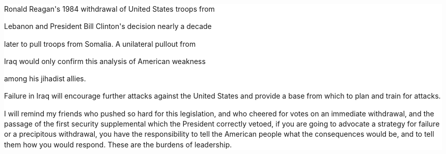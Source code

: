 
 Ronald Reagan's 1984 withdrawal of United States troops from 


 Lebanon and President Bill Clinton's decision nearly a decade 


 later to pull troops from Somalia. A unilateral pullout from 


 Iraq would only confirm this analysis of American weakness 


 among his jihadist allies.


Failure in Iraq will encourage further attacks against the United 
States and provide a base from which to plan and train for attacks.

I will remind my friends who pushed so hard for this legislation, and 
who cheered for votes on an immediate withdrawal, and the passage of 
the first security supplemental which the President correctly vetoed, 
if you are going to advocate a strategy for failure or a precipitous 
withdrawal, you have the responsibility to tell the American people 
what the consequences would be, and to tell them how you would respond. 
These are the burdens of leadership.
